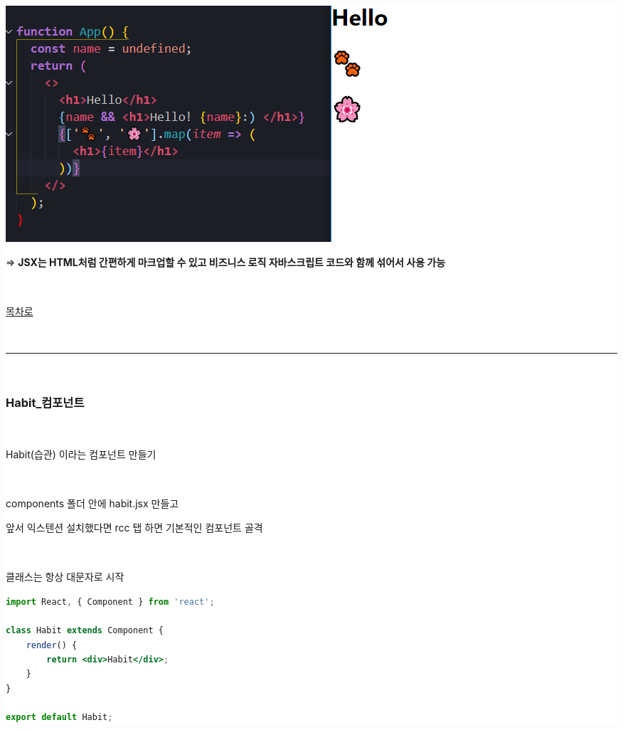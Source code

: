 ![map](./imgs/map.png)

=> **JSX는 HTML처럼 간편하게 마크업할 수 있고 비즈니스 로직 자바스크립트 코드와 함께 섞어서 사용 가능**

<br />

[목차로](#목차)

<br />

---

<br />

### Habit_컴포넌트

<br />

Habit(습관) 이라는 컴포넌트 만들기

<br />

components 폴더 안에 habit.jsx 만들고

앞서 익스텐션 설치했다면 rcc 탭 하면 기본적인 컴포넌트 골격

<br />

클래스는 항상 대문자로 시작

```jsx
import React, { Component } from 'react';

class Habit extends Component {
    render() {
        return <div>Habit</div>;
    }
}

export default Habit;
```
